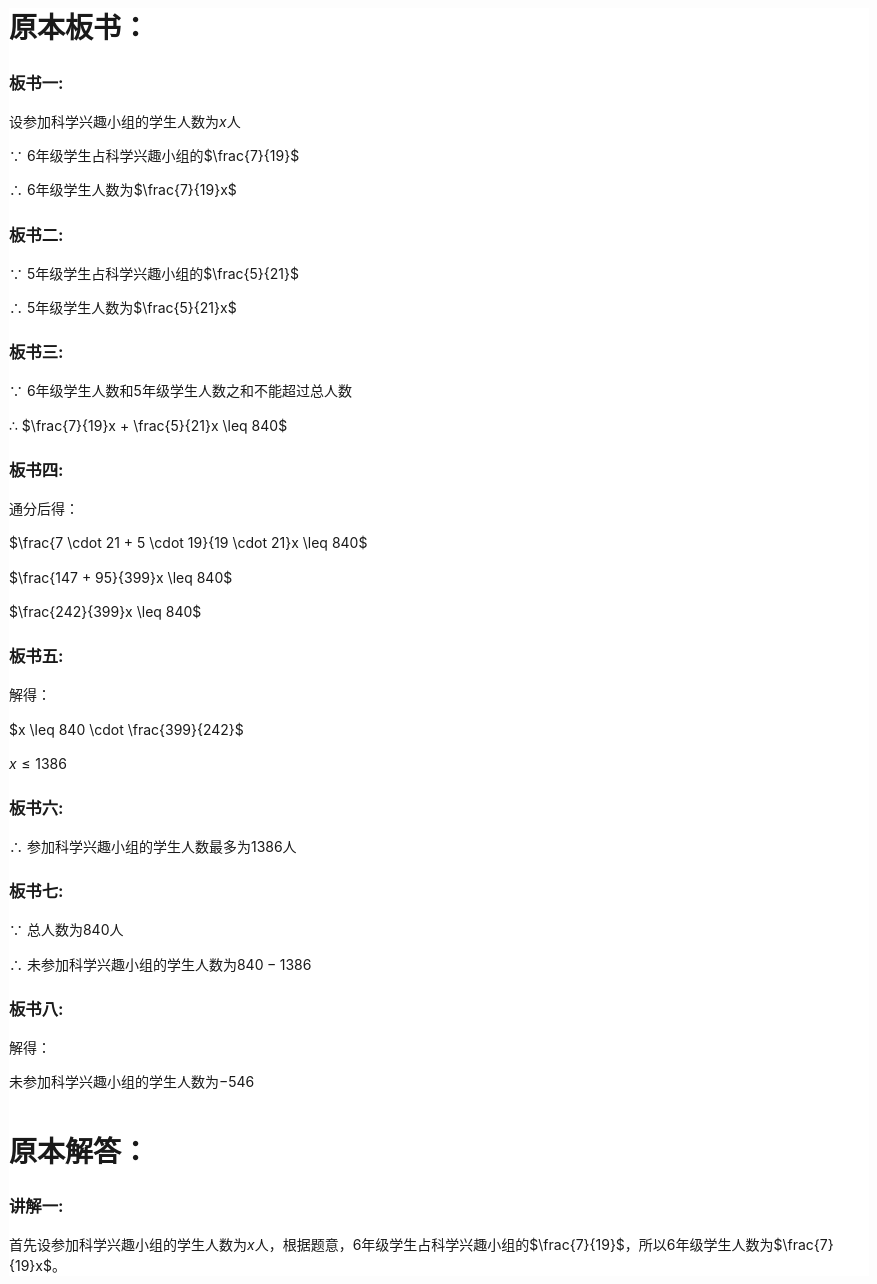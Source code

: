# 原本板书：
### 板书一:
设参加科学兴趣小组的学生人数为$x$人

$\because$ 6年级学生占科学兴趣小组的$\frac{7}{19}$

$\therefore$ 6年级学生人数为$\frac{7}{19}x$

### 板书二:
$\because$ 5年级学生占科学兴趣小组的$\frac{5}{21}$

$\therefore$ 5年级学生人数为$\frac{5}{21}x$

### 板书三:
$\because$ 6年级学生人数和5年级学生人数之和不能超过总人数

$\therefore$ $\frac{7}{19}x + \frac{5}{21}x \leq 840$

### 板书四:
通分后得：

$\frac{7 \cdot 21 + 5 \cdot 19}{19 \cdot 21}x \leq 840$

$\frac{147 + 95}{399}x \leq 840$

$\frac{242}{399}x \leq 840$

### 板书五:
解得：

$x \leq 840 \cdot \frac{399}{242}$

$x \leq 1386$

### 板书六:
$\therefore$ 参加科学兴趣小组的学生人数最多为1386人

### 板书七:
$\because$ 总人数为840人

$\therefore$ 未参加科学兴趣小组的学生人数为$840 - 1386$

### 板书八:
解得：

未参加科学兴趣小组的学生人数为$-546$



# 原本解答：
### 讲解一:
首先设参加科学兴趣小组的学生人数为$x$人，根据题意，6年级学生占科学兴趣小组的$\frac{7}{19}$，所以6年级学生人数为$\frac{7}{19}x$。
